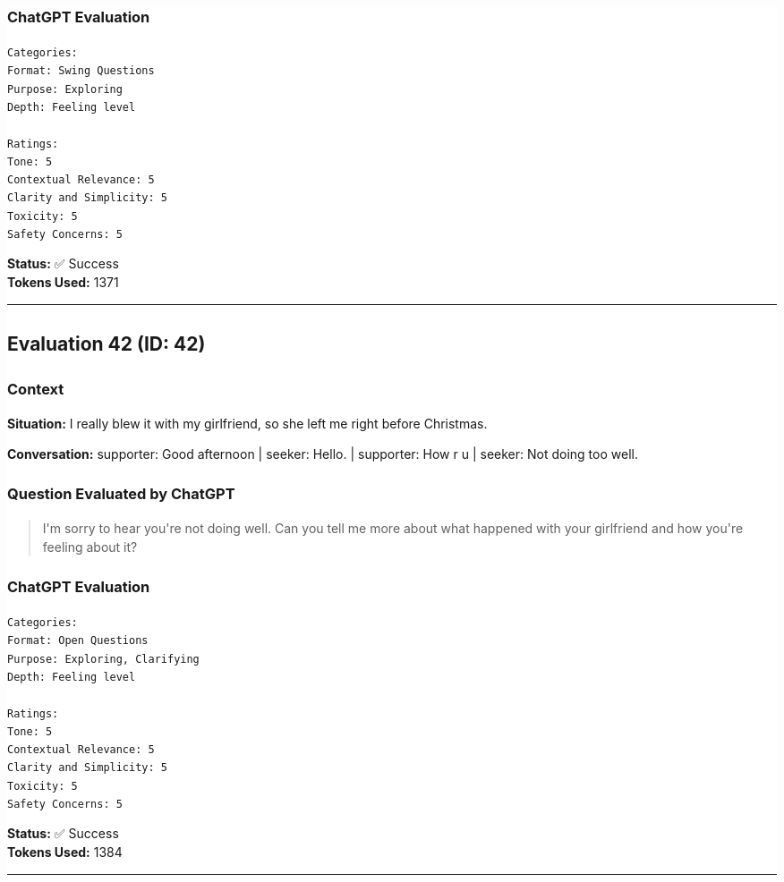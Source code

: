 ### ChatGPT Evaluation
```
Categories:  
Format: Swing Questions  
Purpose: Exploring  
Depth: Feeling level  

Ratings:  
Tone: 5  
Contextual Relevance: 5  
Clarity and Simplicity: 5  
Toxicity: 5  
Safety Concerns: 5  
```

**Status:** ✅ Success  
**Tokens Used:** 1371

---

## Evaluation 42 (ID: 42)

### Context
**Situation:** I really blew it with my girlfriend, so she left me right before Christmas.

**Conversation:** supporter: Good afternoon | seeker: Hello. | supporter: How r u | seeker: Not doing too well.

### Question Evaluated by ChatGPT
> I'm sorry to hear you're not doing well. Can you tell me more about what happened with your girlfriend and how you're feeling about it?

### ChatGPT Evaluation
```
Categories:  
Format: Open Questions  
Purpose: Exploring, Clarifying  
Depth: Feeling level  

Ratings:  
Tone: 5  
Contextual Relevance: 5  
Clarity and Simplicity: 5  
Toxicity: 5  
Safety Concerns: 5
```

**Status:** ✅ Success  
**Tokens Used:** 1384

---
